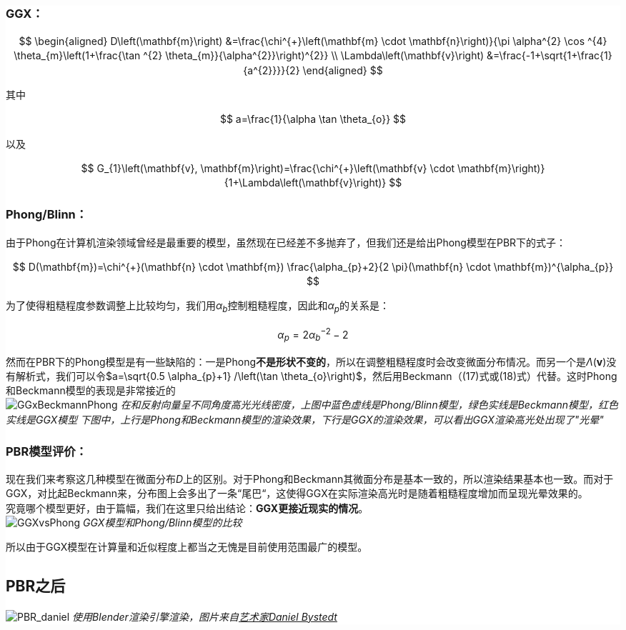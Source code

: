   
### GGX：  

$$
\begin{aligned} D\left(\mathbf{m}\right) &=\frac{\chi^{+}\left(\mathbf{m} \cdot \mathbf{n}\right)}{\pi \alpha^{2} \cos ^{4} \theta_{m}\left(1+\frac{\tan ^{2} \theta_{m}}{\alpha^{2}}\right)^{2}} \\ \Lambda\left(\mathbf{v}\right) &=\frac{-1+\sqrt{1+\frac{1}{a^{2}}}}{2} \end{aligned}
$$
  
其中  

$$
a=\frac{1}{\alpha \tan \theta_{o}}
$$
  
以及  

$$
G_{1}\left(\mathbf{v}, \mathbf{m}\right)=\frac{\chi^{+}\left(\mathbf{v} \cdot \mathbf{m}\right)}{1+\Lambda\left(\mathbf{v}\right)}
$$
  
  
### Phong/Blinn：  
由于Phong在计算机渲染领域曾经是最重要的模型，虽然现在已经差不多抛弃了，但我们还是给出Phong模型在PBR下的式子：  

$$
D(\mathbf{m})=\chi^{+}(\mathbf{n} \cdot \mathbf{m}) \frac{\alpha_{p}+2}{2 \pi}(\mathbf{n} \cdot \mathbf{m})^{\alpha_{p}}
$$
  
为了使得粗糙程度参数调整上比较均匀，我们用$\alpha_b$控制粗糙程度，因此和$\alpha_p$的关系是：  

$$
\alpha_{p}=2 \alpha_{b}^{-2}-2
$$
  
然而在PBR下的Phong模型是有一些缺陷的：一是Phong**不是形状不变的**，所以在调整粗糙程度时会改变微面分布情况。而另一个是$\Lambda\left(\mathbf{v}\right)$没有解析式，我们可以令$a=\sqrt{0.5 \alpha_{p}+1} /\left(\tan \theta_{o}\right)$，然后用Beckmann（$\left(\mathrm{17}\right)$式或$\left(\mathrm{18}\right)$式）代替。这时Phong和Beckmann模型的表现是非常接近的  
![GGxBeckmannPhong](https://goolyuyi.synology.me:8889/md/pbr/GGXBeckmannPhong.png)
_在和反射向量呈不同角度高光光线密度，上图中蓝色虚线是Phong/Blinn模型，绿色实线是Beckmann模型，红色实线是GGX模型
下图中，上行是Phong和Beckmann模型的渲染效果，下行是GGX的渲染效果，可以看出GGX渲染高光处出现了"光晕"_

### PBR模型评价：  
现在我们来考察这几种模型在微面分布$D$上的区别。对于Phong和Beckmann其微面分布是基本一致的，所以渲染结果基本也一致。而对于GGX，对比起Beckmann来，分布图上会多出了一条“尾巴“，这使得GGX在实际渲染高光时是随着粗糙程度增加而呈现光晕效果的。  
究竟哪个模型更好，由于篇幅，我们在这里只给出结论：**GGX更接近现实的情况**。  
![GGXvsPhong](https://goolyuyi.synology.me:8889/md/pbr/GGXvsPhong.png)
_GGX模型和Phong/Blinn模型的比较_

所以由于GGX模型在计算量和近似程度上都当之无愧是目前使用范围最广的模型。  
  
## PBR之后  
![PBR_daniel](https://goolyuyi.synology.me:8889/md/pbr/daniel-bystedt-treecreature-eevee-render-1.jpg)
_使用Blender渲染引擎渲染，图片来自[艺术家Daniel Bystedt](https://www.artstation.com/artwork/oL4Dq)_

